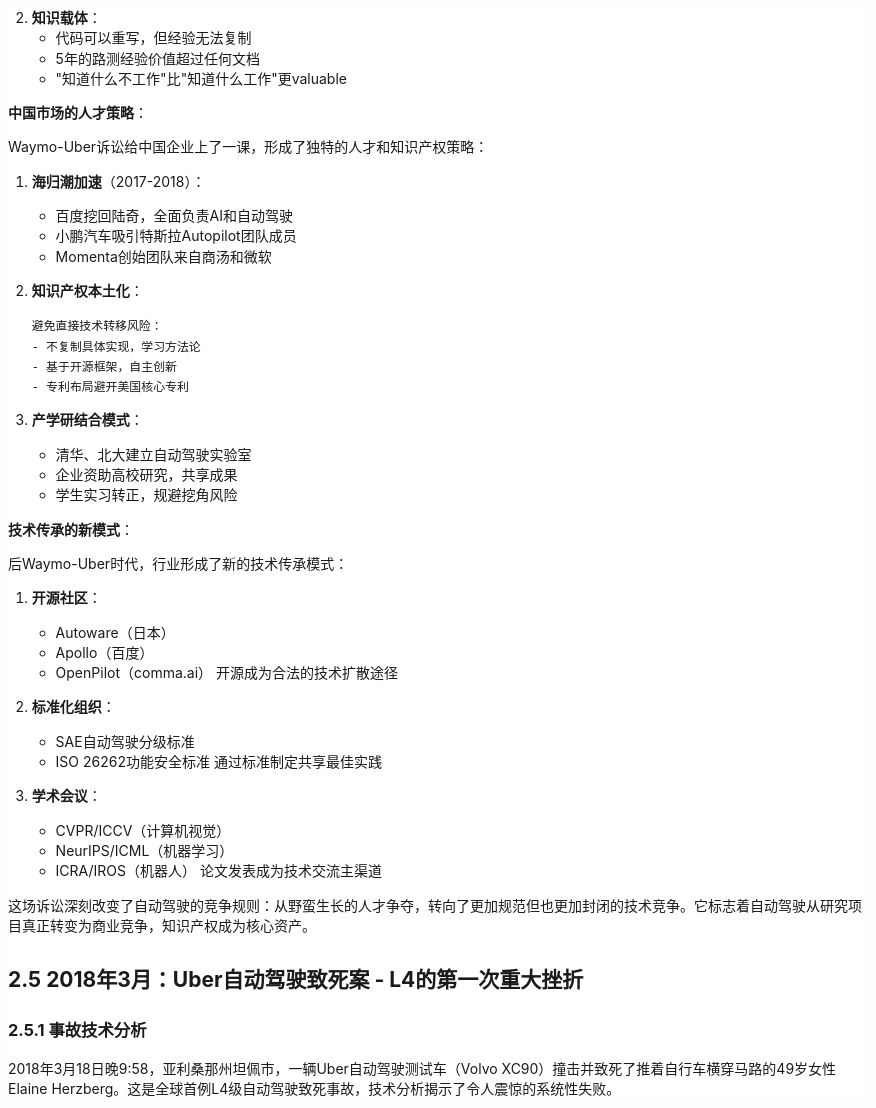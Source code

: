 2. **知识载体**：
   - 代码可以重写，但经验无法复制
   - 5年的路测经验价值超过任何文档
   - "知道什么不工作"比"知道什么工作"更valuable

**中国市场的人才策略**：

Waymo-Uber诉讼给中国企业上了一课，形成了独特的人才和知识产权策略：

1. **海归潮加速**（2017-2018）：
   - 百度挖回陆奇，全面负责AI和自动驾驶
   - 小鹏汽车吸引特斯拉Autopilot团队成员
   - Momenta创始团队来自商汤和微软

2. **知识产权本土化**：
   ```
   避免直接技术转移风险：
   - 不复制具体实现，学习方法论
   - 基于开源框架，自主创新
   - 专利布局避开美国核心专利
   ```

3. **产学研结合模式**：
   - 清华、北大建立自动驾驶实验室
   - 企业资助高校研究，共享成果
   - 学生实习转正，规避挖角风险

**技术传承的新模式**：

后Waymo-Uber时代，行业形成了新的技术传承模式：

1. **开源社区**：
   - Autoware（日本）
   - Apollo（百度）
   - OpenPilot（comma.ai）
   开源成为合法的技术扩散途径

2. **标准化组织**：
   - SAE自动驾驶分级标准
   - ISO 26262功能安全标准
   通过标准制定共享最佳实践

3. **学术会议**：
   - CVPR/ICCV（计算机视觉）
   - NeurIPS/ICML（机器学习）
   - ICRA/IROS（机器人）
   论文发表成为技术交流主渠道

这场诉讼深刻改变了自动驾驶的竞争规则：从野蛮生长的人才争夺，转向了更加规范但也更加封闭的技术竞争。它标志着自动驾驶从研究项目真正转变为商业竞争，知识产权成为核心资产。

## 2.5 2018年3月：Uber自动驾驶致死案 - L4的第一次重大挫折

### 2.5.1 事故技术分析

2018年3月18日晚9:58，亚利桑那州坦佩市，一辆Uber自动驾驶测试车（Volvo XC90）撞击并致死了推着自行车横穿马路的49岁女性Elaine Herzberg。这是全球首例L4级自动驾驶致死事故，技术分析揭示了令人震惊的系统性失败。
